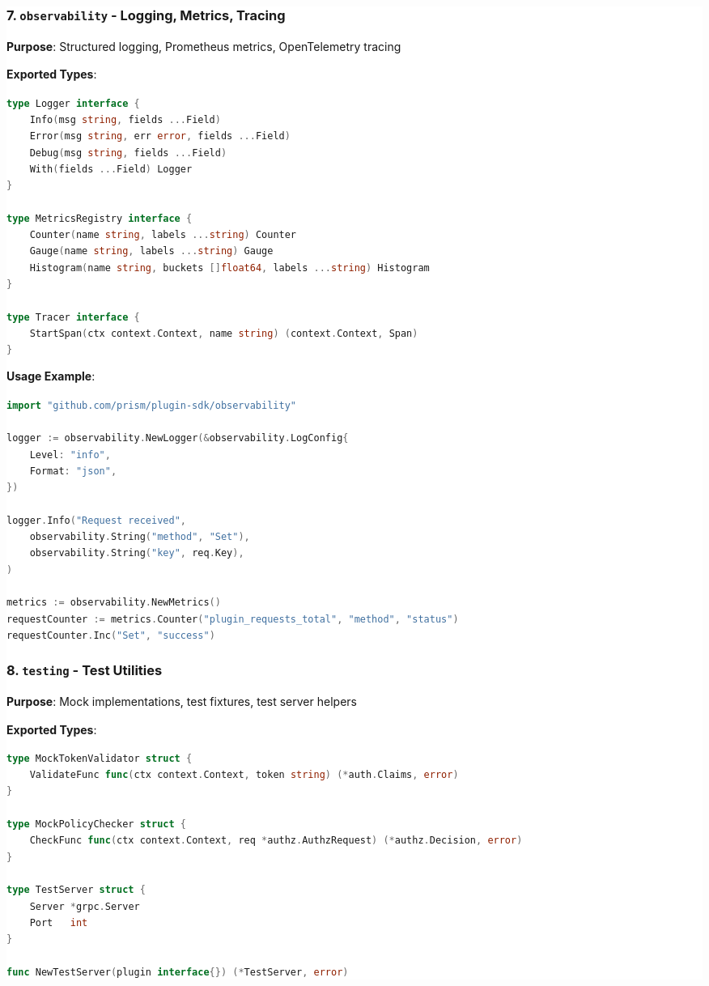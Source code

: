 ### 7. `observability` - Logging, Metrics, Tracing

**Purpose**: Structured logging, Prometheus metrics, OpenTelemetry tracing

**Exported Types**:
```go
type Logger interface {
    Info(msg string, fields ...Field)
    Error(msg string, err error, fields ...Field)
    Debug(msg string, fields ...Field)
    With(fields ...Field) Logger
}

type MetricsRegistry interface {
    Counter(name string, labels ...string) Counter
    Gauge(name string, labels ...string) Gauge
    Histogram(name string, buckets []float64, labels ...string) Histogram
}

type Tracer interface {
    StartSpan(ctx context.Context, name string) (context.Context, Span)
}
```

**Usage Example**:
```go
import "github.com/prism/plugin-sdk/observability"

logger := observability.NewLogger(&observability.LogConfig{
    Level: "info",
    Format: "json",
})

logger.Info("Request received",
    observability.String("method", "Set"),
    observability.String("key", req.Key),
)

metrics := observability.NewMetrics()
requestCounter := metrics.Counter("plugin_requests_total", "method", "status")
requestCounter.Inc("Set", "success")
```

### 8. `testing` - Test Utilities

**Purpose**: Mock implementations, test fixtures, test server helpers

**Exported Types**:
```go
type MockTokenValidator struct {
    ValidateFunc func(ctx context.Context, token string) (*auth.Claims, error)
}

type MockPolicyChecker struct {
    CheckFunc func(ctx context.Context, req *authz.AuthzRequest) (*authz.Decision, error)
}

type TestServer struct {
    Server *grpc.Server
    Port   int
}

func NewTestServer(plugin interface{}) (*TestServer, error)
```

